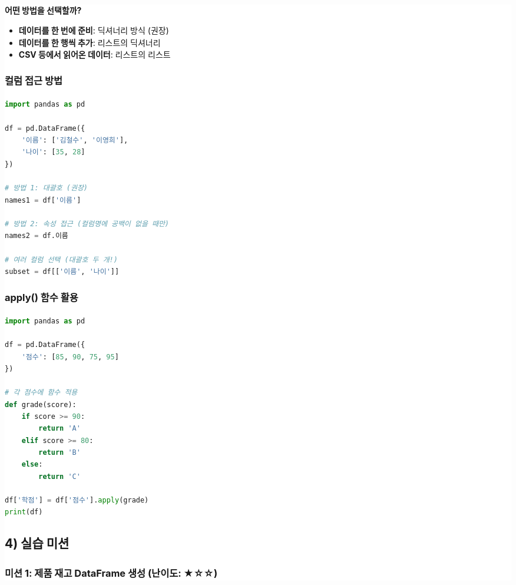```python
```

**어떤 방법을 선택할까?**
- **데이터를 한 번에 준비**: 딕셔너리 방식 (권장)
- **데이터를 한 행씩 추가**: 리스트의 딕셔너리
- **CSV 등에서 읽어온 데이터**: 리스트의 리스트

### 컬럼 접근 방법

```python
import pandas as pd

df = pd.DataFrame({
    '이름': ['김철수', '이영희'],
    '나이': [35, 28]
})

# 방법 1: 대괄호 (권장)
names1 = df['이름']

# 방법 2: 속성 접근 (컬럼명에 공백이 없을 때만)
names2 = df.이름

# 여러 컬럼 선택 (대괄호 두 개!)
subset = df[['이름', '나이']]
```

### apply() 함수 활용

```python
import pandas as pd

df = pd.DataFrame({
    '점수': [85, 90, 75, 95]
})

# 각 점수에 함수 적용
def grade(score):
    if score >= 90:
        return 'A'
    elif score >= 80:
        return 'B'
    else:
        return 'C'

df['학점'] = df['점수'].apply(grade)
print(df)
```

## 4) 실습 미션

### 미션 1: 제품 재고 DataFrame 생성 (난이도: ★☆☆)
